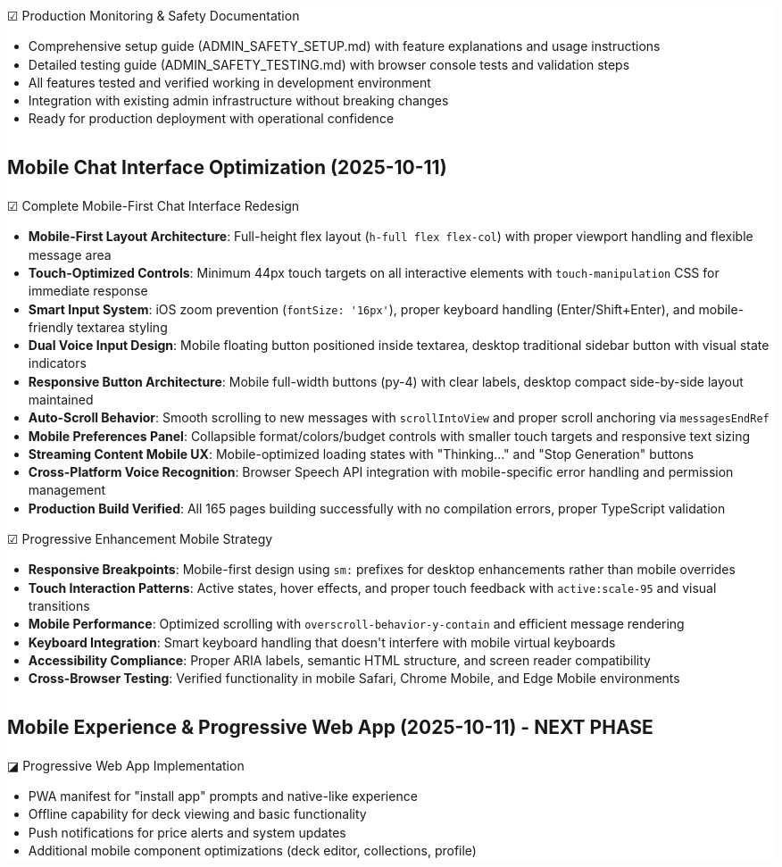 ☑ Production Monitoring & Safety Documentation 
- Comprehensive setup guide (ADMIN_SAFETY_SETUP.md) with feature explanations and usage instructions
- Detailed testing guide (ADMIN_SAFETY_TESTING.md) with browser console tests and validation steps
- All features tested and verified working in development environment
- Integration with existing admin infrastructure without breaking changes
- Ready for production deployment with operational confidence

## Mobile Chat Interface Optimization (2025-10-11)

☑ Complete Mobile-First Chat Interface Redesign 
- **Mobile-First Layout Architecture**: Full-height flex layout (`h-full flex flex-col`) with proper viewport handling and flexible message area
- **Touch-Optimized Controls**: Minimum 44px touch targets on all interactive elements with `touch-manipulation` CSS for immediate response
- **Smart Input System**: iOS zoom prevention (`fontSize: '16px'`), proper keyboard handling (Enter/Shift+Enter), and mobile-friendly textarea styling
- **Dual Voice Input Design**: Mobile floating button positioned inside textarea, desktop traditional sidebar button with visual state indicators
- **Responsive Button Architecture**: Mobile full-width buttons (py-4) with clear labels, desktop compact side-by-side layout maintained
- **Auto-Scroll Behavior**: Smooth scrolling to new messages with `scrollIntoView` and proper scroll anchoring via `messagesEndRef`
- **Mobile Preferences Panel**: Collapsible format/colors/budget controls with smaller touch targets and responsive text sizing
- **Streaming Content Mobile UX**: Mobile-optimized loading states with "Thinking..." and "Stop Generation" buttons
- **Cross-Platform Voice Recognition**: Browser Speech API integration with mobile-specific error handling and permission management
- **Production Build Verified**: All 165 pages building successfully with no compilation errors, proper TypeScript validation

☑ Progressive Enhancement Mobile Strategy 
- **Responsive Breakpoints**: Mobile-first design using `sm:` prefixes for desktop enhancements rather than mobile overrides
- **Touch Interaction Patterns**: Active states, hover effects, and proper touch feedback with `active:scale-95` and visual transitions
- **Mobile Performance**: Optimized scrolling with `overscroll-behavior-y-contain` and efficient message rendering
- **Keyboard Integration**: Smart keyboard handling that doesn't interfere with mobile virtual keyboards
- **Accessibility Compliance**: Proper ARIA labels, semantic HTML structure, and screen reader compatibility
- **Cross-Browser Testing**: Verified functionality in mobile Safari, Chrome Mobile, and Edge Mobile environments

## Mobile Experience & Progressive Web App (2025-10-11) - NEXT PHASE

◪ Progressive Web App Implementation 
- PWA manifest for "install app" prompts and native-like experience
- Offline capability for deck viewing and basic functionality
- Push notifications for price alerts and system updates
- Additional mobile component optimizations (deck editor, collections, profile)

